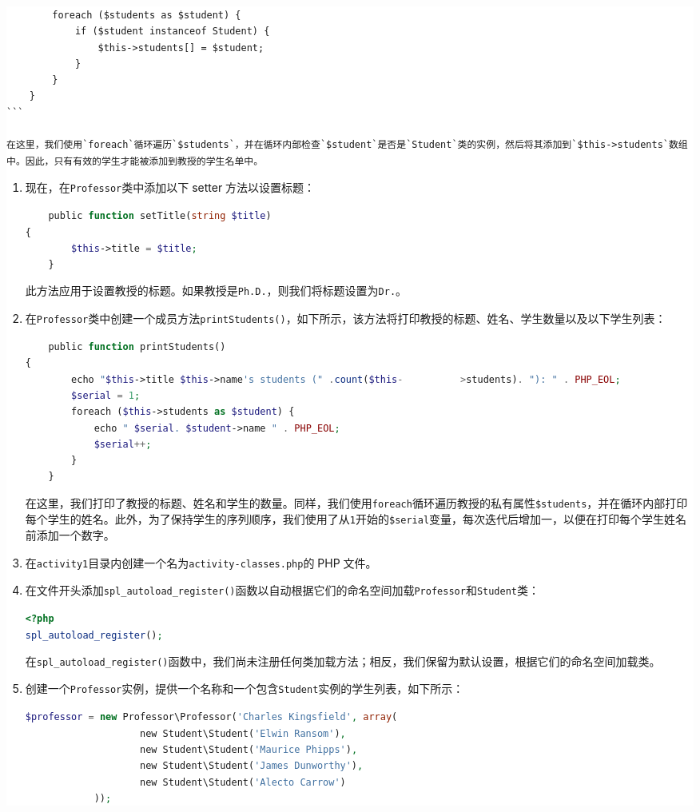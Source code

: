             foreach ($students as $student) {
                if ($student instanceof Student) {
                    $this->students[] = $student;
                }
            }
        }
    ```

    在这里，我们使用`foreach`循环遍历`$students`，并在循环内部检查`$student`是否是`Student`类的实例，然后将其添加到`$this->students`数组中。因此，只有有效的学生才能被添加到教授的学生名单中。

1.  现在，在`Professor`类中添加以下 setter 方法以设置标题：

    ```php
        public function setTitle(string $title)
    {
            $this->title = $title;
        }
    ```

    此方法应用于设置教授的标题。如果教授是`Ph.D.`，则我们将标题设置为`Dr.`。

1.  在`Professor`类中创建一个成员方法`printStudents()`，如下所示，该方法将打印教授的标题、姓名、学生数量以及以下学生列表：

    ```php
        public function printStudents()
    {
            echo "$this->title $this->name's students (" .count($this-          >students). "): " . PHP_EOL;
            $serial = 1;
            foreach ($this->students as $student) {
                echo " $serial. $student->name " . PHP_EOL;
                $serial++;
            }
        }
    ```

    在这里，我们打印了教授的标题、姓名和学生的数量。同样，我们使用`foreach`循环遍历教授的私有属性`$students`，并在循环内部打印每个学生的姓名。此外，为了保持学生的序列顺序，我们使用了从`1`开始的`$serial`变量，每次迭代后增加一，以便在打印每个学生姓名前添加一个数字。

1.  在`activity1`目录内创建一个名为`activity-classes.php`的 PHP 文件。

1.  在文件开头添加`spl_autoload_register()`函数以自动根据它们的命名空间加载`Professor`和`Student`类：

    ```php
    <?php
    spl_autoload_register();
    ```

    在`spl_autoload_register()`函数中，我们尚未注册任何类加载方法；相反，我们保留为默认设置，根据它们的命名空间加载类。

1.  创建一个`Professor`实例，提供一个名称和一个包含`Student`实例的学生列表，如下所示：

    ```php
    $professor = new Professor\Professor('Charles Kingsfield', array(
                        new Student\Student('Elwin Ransom'),
                        new Student\Student('Maurice Phipps'),
                        new Student\Student('James Dunworthy'),
                        new Student\Student('Alecto Carrow')
                ));
    ```
